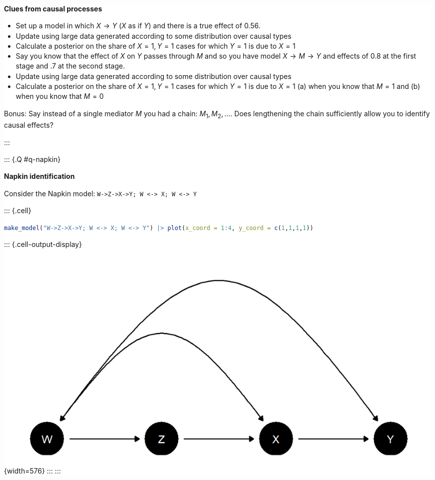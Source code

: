 **Clues from causal processes**

* Set up a model in which $X \rightarrow Y$ ($X$ as if $Y$) and there is a true effect of 0.56.
* Update using large data generated according to some distribution over causal types
* Calculate a  posterior on the share of  $X=1, Y=1$ cases for which $Y=1$ is due to $X=1$
* Say you know that the effect of $X$ on $Y$ passes through $M$ and so you have model $X \rightarrow M \rightarrow Y$ and effects of 0.8 at the first stage and .7 at the second stage.
* Update using large data generated according to some distribution over causal types
* Calculate a  posterior on the share of  $X=1, Y=1$ cases for which $Y=1$ is due to $X=1$ (a) when you know that $M=1$ and (b) when you know that $M=0$

Bonus: Say instead of a single mediator $M$ you had a chain: $M_1, M_2, \dots$. Does lengthening the chain sufficiently allow you to identify causal effects?

:::


::: {.Q #q-napkin}

**Napkin identification**

Consider the Napkin model: `W->Z->X->Y; W <-> X; W <-> Y`


::: {.cell}

```{.r .cell-code}
make_model("W->Z->X->Y; W <-> X; W <-> Y") |> plot(x_coord = 1:4, y_coord = c(1,1,1,1))
```

::: {.cell-output-display}
![](exercises_files/figure-html/unnamed-chunk-5-1.png){width=576}
:::
:::
